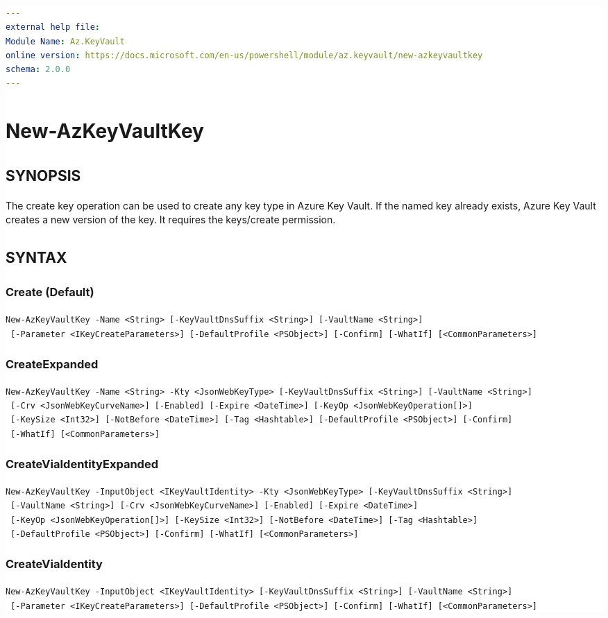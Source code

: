 ```yaml
---
external help file:
Module Name: Az.KeyVault
online version: https://docs.microsoft.com/en-us/powershell/module/az.keyvault/new-azkeyvaultkey
schema: 2.0.0
---
```


# New-AzKeyVaultKey

## SYNOPSIS
The create key operation can be used to create any key type in Azure Key Vault.
If the named key already exists, Azure Key Vault creates a new version of the key.
It requires the keys/create permission.

## SYNTAX

### Create (Default)
```
New-AzKeyVaultKey -Name <String> [-KeyVaultDnsSuffix <String>] [-VaultName <String>]
 [-Parameter <IKeyCreateParameters>] [-DefaultProfile <PSObject>] [-Confirm] [-WhatIf] [<CommonParameters>]
```

### CreateExpanded
```
New-AzKeyVaultKey -Name <String> -Kty <JsonWebKeyType> [-KeyVaultDnsSuffix <String>] [-VaultName <String>]
 [-Crv <JsonWebKeyCurveName>] [-Enabled] [-Expire <DateTime>] [-KeyOp <JsonWebKeyOperation[]>]
 [-KeySize <Int32>] [-NotBefore <DateTime>] [-Tag <Hashtable>] [-DefaultProfile <PSObject>] [-Confirm]
 [-WhatIf] [<CommonParameters>]
```

### CreateViaIdentityExpanded
```
New-AzKeyVaultKey -InputObject <IKeyVaultIdentity> -Kty <JsonWebKeyType> [-KeyVaultDnsSuffix <String>]
 [-VaultName <String>] [-Crv <JsonWebKeyCurveName>] [-Enabled] [-Expire <DateTime>]
 [-KeyOp <JsonWebKeyOperation[]>] [-KeySize <Int32>] [-NotBefore <DateTime>] [-Tag <Hashtable>]
 [-DefaultProfile <PSObject>] [-Confirm] [-WhatIf] [<CommonParameters>]
```

### CreateViaIdentity
```
New-AzKeyVaultKey -InputObject <IKeyVaultIdentity> [-KeyVaultDnsSuffix <String>] [-VaultName <String>]
 [-Parameter <IKeyCreateParameters>] [-DefaultProfile <PSObject>] [-Confirm] [-WhatIf] [<CommonParameters>]
```
